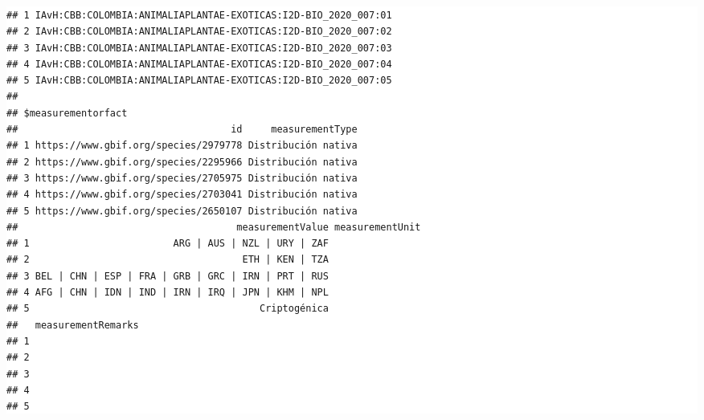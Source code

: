     ## 1 IAvH:CBB:COLOMBIA:ANIMALIAPLANTAE-EXOTICAS:I2D-BIO_2020_007:01
    ## 2 IAvH:CBB:COLOMBIA:ANIMALIAPLANTAE-EXOTICAS:I2D-BIO_2020_007:02
    ## 3 IAvH:CBB:COLOMBIA:ANIMALIAPLANTAE-EXOTICAS:I2D-BIO_2020_007:03
    ## 4 IAvH:CBB:COLOMBIA:ANIMALIAPLANTAE-EXOTICAS:I2D-BIO_2020_007:04
    ## 5 IAvH:CBB:COLOMBIA:ANIMALIAPLANTAE-EXOTICAS:I2D-BIO_2020_007:05
    ## 
    ## $measurementorfact
    ##                                     id     measurementType
    ## 1 https://www.gbif.org/species/2979778 Distribución nativa
    ## 2 https://www.gbif.org/species/2295966 Distribución nativa
    ## 3 https://www.gbif.org/species/2705975 Distribución nativa
    ## 4 https://www.gbif.org/species/2703041 Distribución nativa
    ## 5 https://www.gbif.org/species/2650107 Distribución nativa
    ##                                      measurementValue measurementUnit
    ## 1                         ARG | AUS | NZL | URY | ZAF                
    ## 2                                     ETH | KEN | TZA                
    ## 3 BEL | CHN | ESP | FRA | GRB | GRC | IRN | PRT | RUS                
    ## 4 AFG | CHN | IDN | IND | IRN | IRQ | JPN | KHM | NPL                
    ## 5                                        Criptogénica                
    ##   measurementRemarks
    ## 1                   
    ## 2                   
    ## 3                   
    ## 4                   
    ## 5                   